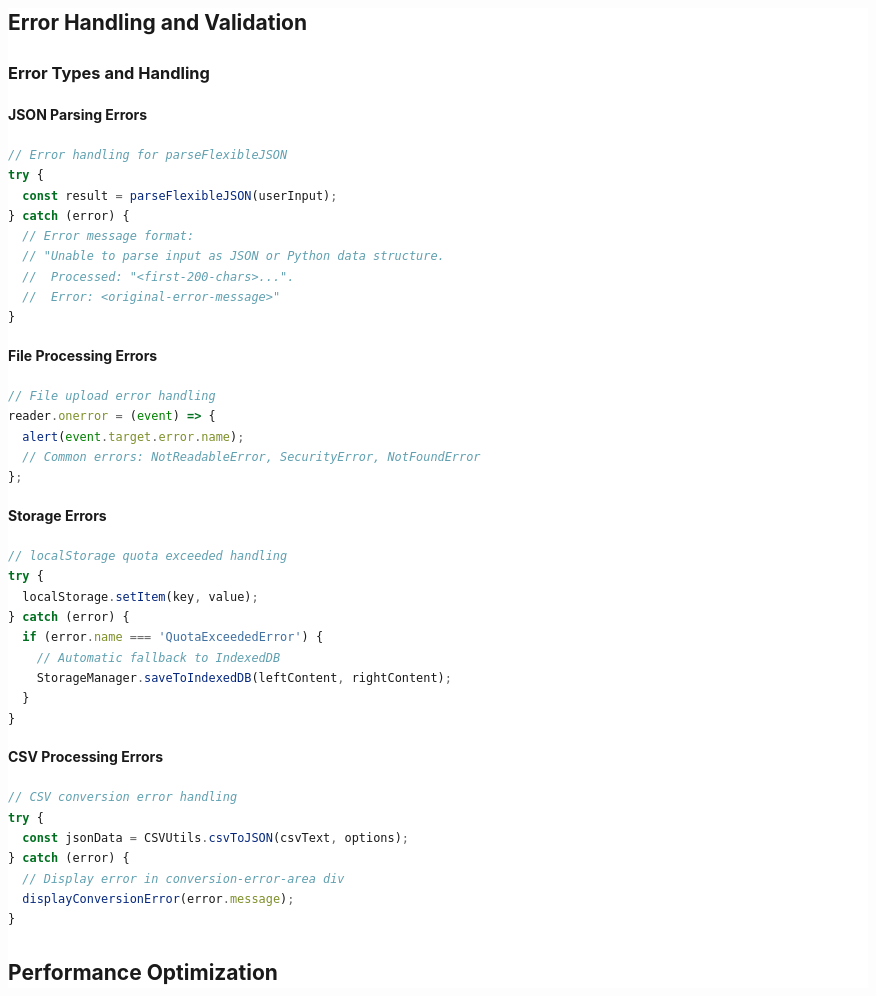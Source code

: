 ## Error Handling and Validation

### Error Types and Handling

#### JSON Parsing Errors
```javascript
// Error handling for parseFlexibleJSON
try {
  const result = parseFlexibleJSON(userInput);
} catch (error) {
  // Error message format:
  // "Unable to parse input as JSON or Python data structure. 
  //  Processed: "<first-200-chars>...". 
  //  Error: <original-error-message>"
}
```

#### File Processing Errors
```javascript
// File upload error handling
reader.onerror = (event) => {
  alert(event.target.error.name);
  // Common errors: NotReadableError, SecurityError, NotFoundError
};
```

#### Storage Errors
```javascript
// localStorage quota exceeded handling
try {
  localStorage.setItem(key, value);
} catch (error) {
  if (error.name === 'QuotaExceededError') {
    // Automatic fallback to IndexedDB
    StorageManager.saveToIndexedDB(leftContent, rightContent);
  }
}
```

#### CSV Processing Errors
```javascript
// CSV conversion error handling
try {
  const jsonData = CSVUtils.csvToJSON(csvText, options);
} catch (error) {
  // Display error in conversion-error-area div
  displayConversionError(error.message);
}
```

## Performance Optimization
